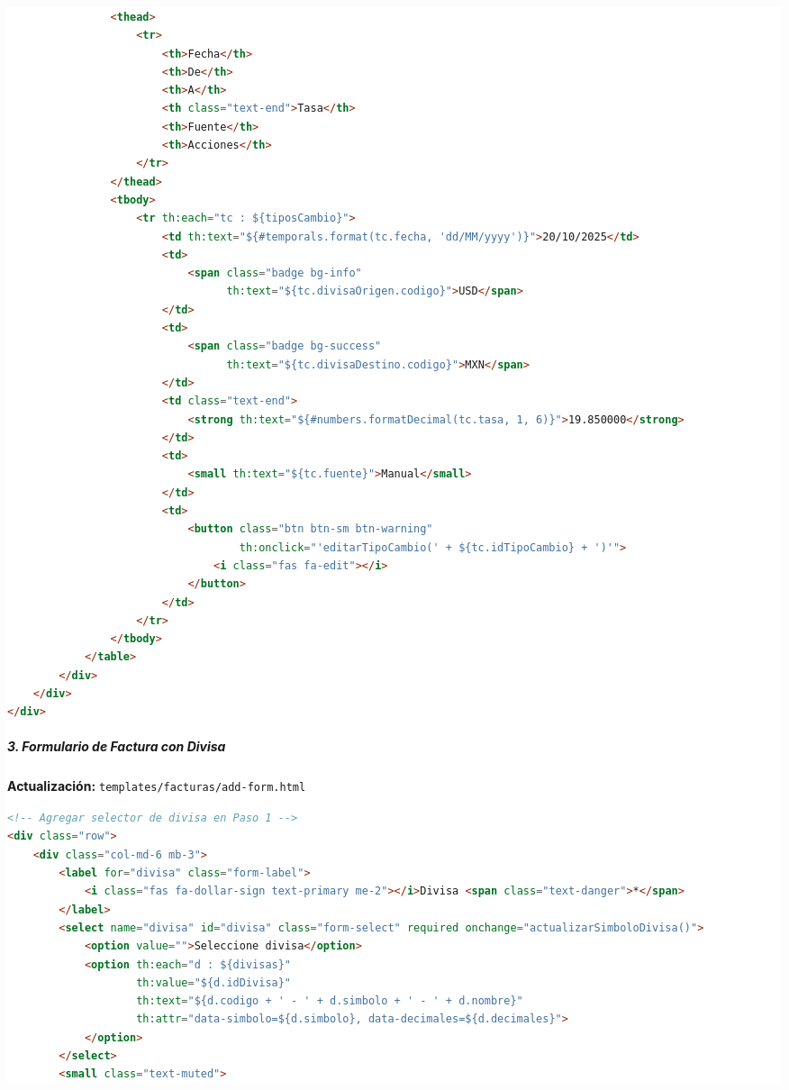 ```html
                <thead>
                    <tr>
                        <th>Fecha</th>
                        <th>De</th>
                        <th>A</th>
                        <th class="text-end">Tasa</th>
                        <th>Fuente</th>
                        <th>Acciones</th>
                    </tr>
                </thead>
                <tbody>
                    <tr th:each="tc : ${tiposCambio}">
                        <td th:text="${#temporals.format(tc.fecha, 'dd/MM/yyyy')}">20/10/2025</td>
                        <td>
                            <span class="badge bg-info" 
                                  th:text="${tc.divisaOrigen.codigo}">USD</span>
                        </td>
                        <td>
                            <span class="badge bg-success" 
                                  th:text="${tc.divisaDestino.codigo}">MXN</span>
                        </td>
                        <td class="text-end">
                            <strong th:text="${#numbers.formatDecimal(tc.tasa, 1, 6)}">19.850000</strong>
                        </td>
                        <td>
                            <small th:text="${tc.fuente}">Manual</small>
                        </td>
                        <td>
                            <button class="btn btn-sm btn-warning" 
                                    th:onclick="'editarTipoCambio(' + ${tc.idTipoCambio} + ')'">
                                <i class="fas fa-edit"></i>
                            </button>
                        </td>
                    </tr>
                </tbody>
            </table>
        </div>
    </div>
</div>
```

##### 3. Formulario de Factura con Divisa

**Actualización:** `templates/facturas/add-form.html`

```html
<!-- Agregar selector de divisa en Paso 1 -->
<div class="row">
    <div class="col-md-6 mb-3">
        <label for="divisa" class="form-label">
            <i class="fas fa-dollar-sign text-primary me-2"></i>Divisa <span class="text-danger">*</span>
        </label>
        <select name="divisa" id="divisa" class="form-select" required onchange="actualizarSimboloDivisa()">
            <option value="">Seleccione divisa</option>
            <option th:each="d : ${divisas}" 
                    th:value="${d.idDivisa}" 
                    th:text="${d.codigo + ' - ' + d.simbolo + ' - ' + d.nombre}"
                    th:attr="data-simbolo=${d.simbolo}, data-decimales=${d.decimales}">
            </option>
        </select>
        <small class="text-muted">
```